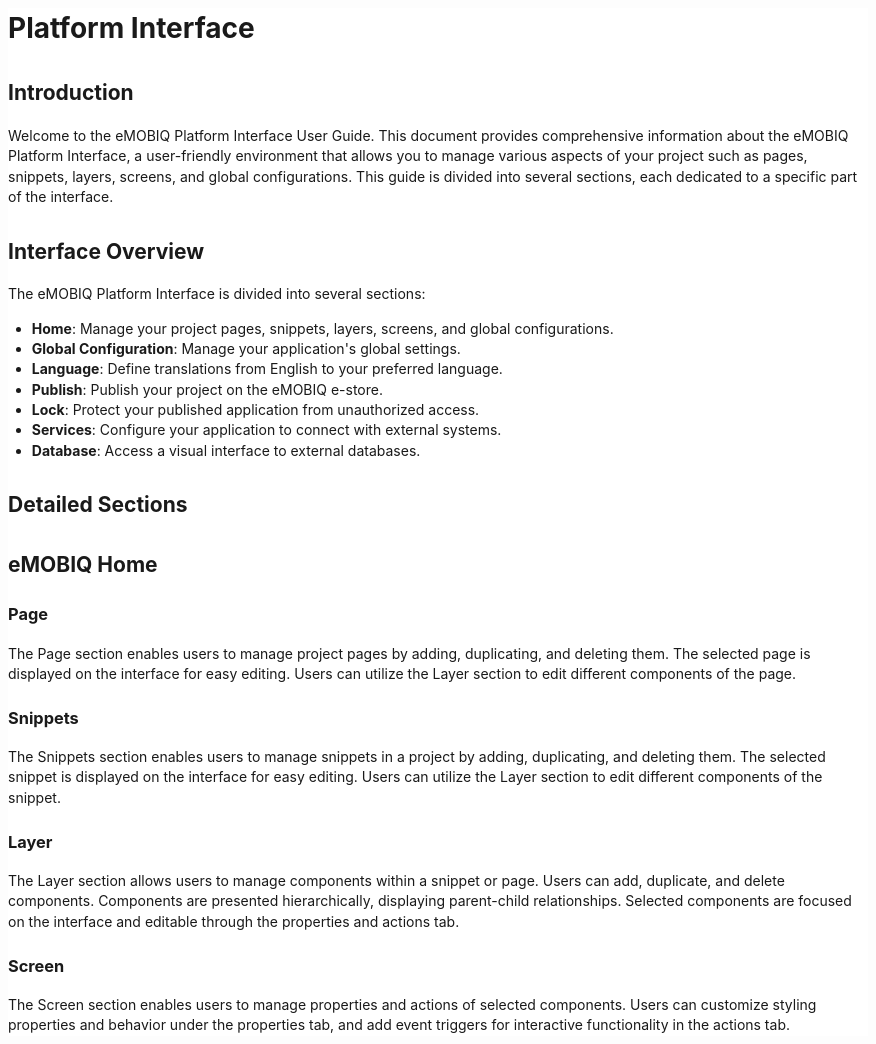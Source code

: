 # Platform Interface


## Introduction

Welcome to the eMOBIQ Platform Interface User Guide. This document provides comprehensive information about the eMOBIQ Platform Interface, a user-friendly environment that allows you to manage various aspects of your project such as pages, snippets, layers, screens, and global configurations. This guide is divided into several sections, each dedicated to a specific part of the interface.

## Interface Overview
The eMOBIQ Platform Interface is divided into several sections:

- **Home**: Manage your project pages, snippets, layers, screens, and global configurations.
- **Global Configuration**: Manage your application's global settings.
- **Language**: Define translations from English to your preferred language.
- **Publish**: Publish your project on the eMOBIQ e-store.
- **Lock**: Protect your published application from unauthorized access.
- **Services**: Configure your application to connect with external systems.
- **Database**: Access a visual interface to external databases.

## Detailed Sections

## eMOBIQ Home

### Page
The Page section enables users to manage project pages by adding, duplicating, and deleting them. The selected page is displayed on the interface for easy editing. Users can utilize the Layer section to edit different components of the page.



### Snippets
The Snippets section enables users to manage snippets in a project by adding, duplicating, and deleting them. The selected snippet is displayed on the interface for easy editing. Users can utilize the Layer section to edit different components of the snippet.



### Layer
The Layer section allows users to manage components within a snippet or page. Users can add, duplicate, and delete components. Components are presented hierarchically, displaying parent-child relationships. Selected components are focused on the interface and editable through the properties and actions tab.




### Screen
The Screen section enables users to manage properties and actions of selected components. Users can customize styling properties and behavior under the properties tab, and add event triggers for interactive functionality in the actions tab.
